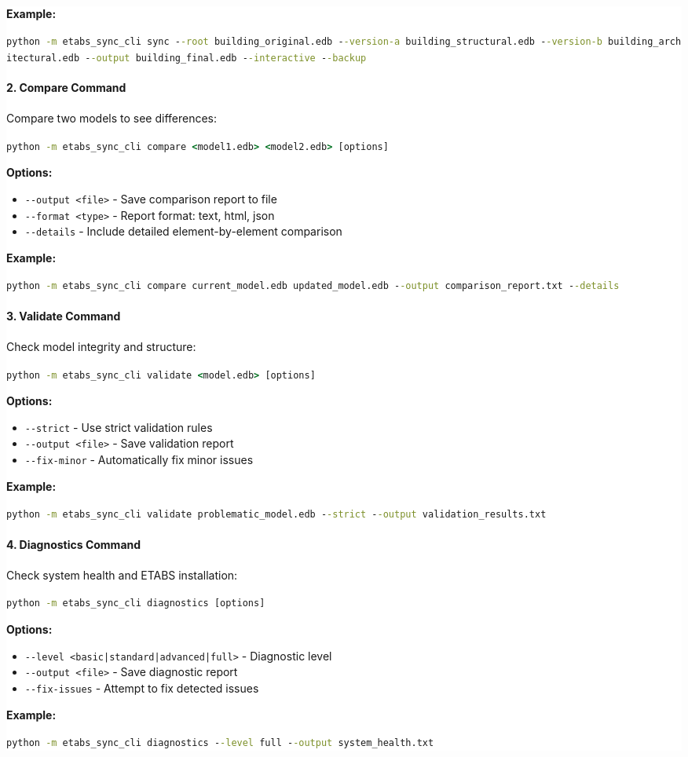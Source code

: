 **Example:**
```cmd
python -m etabs_sync_cli sync --root building_original.edb --version-a building_structural.edb --version-b building_architectural.edb --output building_final.edb --interactive --backup
```

#### 2. Compare Command

Compare two models to see differences:

```cmd
python -m etabs_sync_cli compare <model1.edb> <model2.edb> [options]
```

**Options:**
- `--output <file>` - Save comparison report to file
- `--format <type>` - Report format: text, html, json
- `--details` - Include detailed element-by-element comparison

**Example:**
```cmd
python -m etabs_sync_cli compare current_model.edb updated_model.edb --output comparison_report.txt --details
```

#### 3. Validate Command

Check model integrity and structure:

```cmd
python -m etabs_sync_cli validate <model.edb> [options]
```

**Options:**
- `--strict` - Use strict validation rules
- `--output <file>` - Save validation report
- `--fix-minor` - Automatically fix minor issues

**Example:**
```cmd
python -m etabs_sync_cli validate problematic_model.edb --strict --output validation_results.txt
```

#### 4. Diagnostics Command

Check system health and ETABS installation:

```cmd
python -m etabs_sync_cli diagnostics [options]
```

**Options:**
- `--level <basic|standard|advanced|full>` - Diagnostic level
- `--output <file>` - Save diagnostic report
- `--fix-issues` - Attempt to fix detected issues

**Example:**
```cmd
python -m etabs_sync_cli diagnostics --level full --output system_health.txt
```
